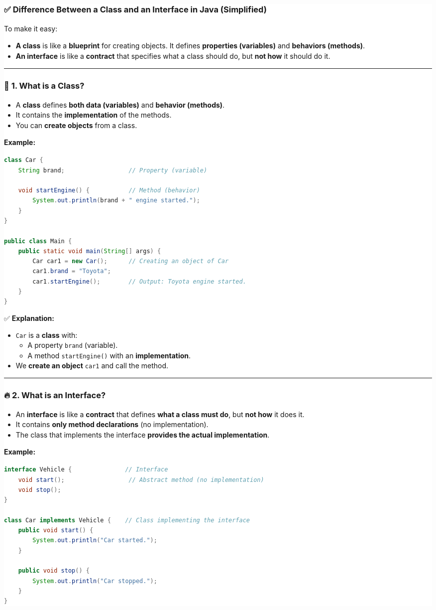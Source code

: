 ### ✅ **Difference Between a Class and an Interface in Java (Simplified)**

To make it easy:
- **A class** is like a **blueprint** for creating objects. It defines **properties (variables)** and **behaviors (methods)**.
- **An interface** is like a **contract** that specifies what a class should do, but **not how** it should do it.

---

### 🚀 **1. What is a Class?**
- A **class** defines **both data (variables)** and **behavior (methods)**.
- It contains the **implementation** of the methods.
- You can **create objects** from a class.

**Example:**
```java
class Car {
    String brand;                  // Property (variable)
    
    void startEngine() {           // Method (behavior)
        System.out.println(brand + " engine started.");
    }
}

public class Main {
    public static void main(String[] args) {
        Car car1 = new Car();      // Creating an object of Car
        car1.brand = "Toyota";
        car1.startEngine();        // Output: Toyota engine started.
    }
}
```
✅ **Explanation:**
- `Car` is a **class** with:
  - A property `brand` (variable).
  - A method `startEngine()` with an **implementation**.
- We **create an object** `car1` and call the method.

---

### 🔥 **2. What is an Interface?**
- An **interface** is like a **contract** that defines **what a class must do**, but **not how** it does it.
- It contains **only method declarations** (no implementation).
- The class that implements the interface **provides the actual implementation**.

**Example:**
```java
interface Vehicle {               // Interface
    void start();                  // Abstract method (no implementation)
    void stop();
}

class Car implements Vehicle {    // Class implementing the interface
    public void start() {
        System.out.println("Car started.");
    }
    
    public void stop() {
        System.out.println("Car stopped.");
    }
}

```